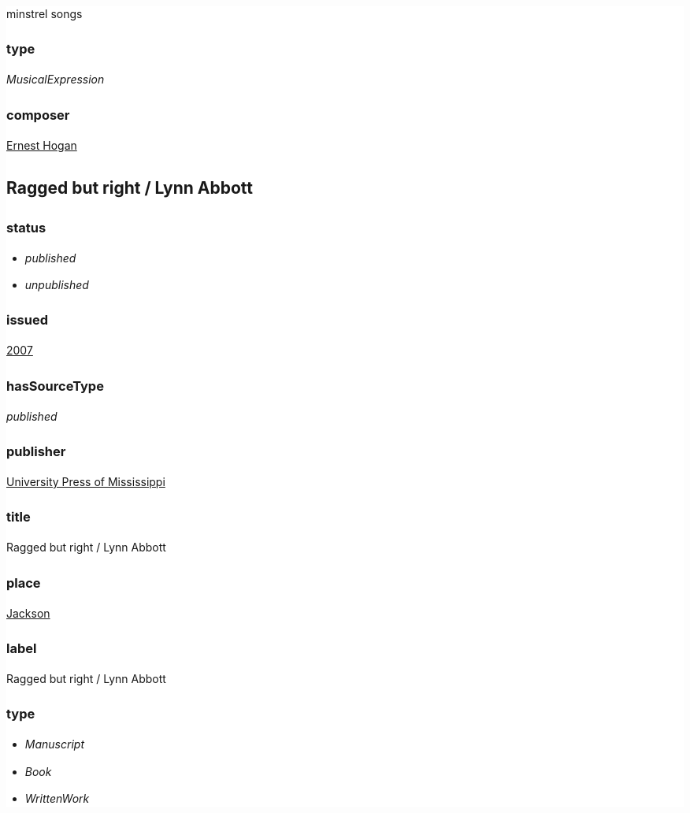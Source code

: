 
minstrel songs

### type


*MusicalExpression*

### composer


[Ernest Hogan](#Ernest-Hogan)

## Ragged but right / Lynn Abbott

### status

 - *published*

 - *unpublished*

### issued


[2007](#2007)

### hasSourceType


*published*

### publisher


[University Press of Mississippi](#University-Press-of-Mississippi)

### title


Ragged but right / Lynn Abbott

### place


[Jackson](#Jackson)

### label


Ragged but right / Lynn Abbott

### type

 - *Manuscript*

 - *Book*

 - *WrittenWork*
